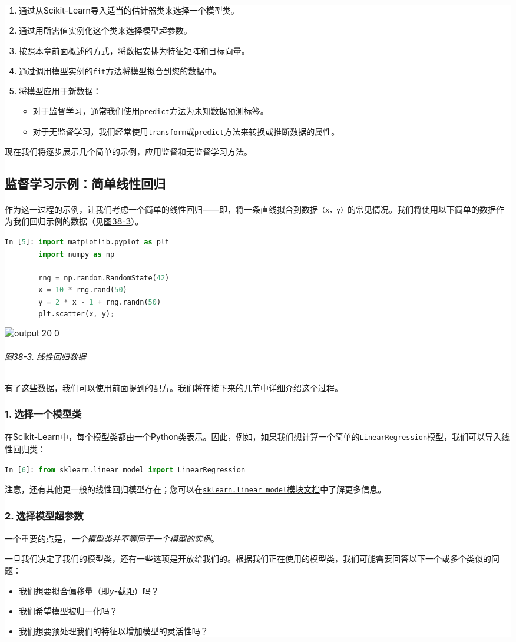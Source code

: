 1.  通过从Scikit-Learn导入适当的估计器类来选择一个模型类。

1.  通过用所需值实例化这个类来选择模型超参数。

1.  按照本章前面概述的方式，将数据安排为特征矩阵和目标向量。

1.  通过调用模型实例的`fit`方法将模型拟合到您的数据中。

1.  将模型应用于新数据：

    +   对于监督学习，通常我们使用`predict`方法为未知数据预测标签。

    +   对于无监督学习，我们经常使用`transform`或`predict`方法来转换或推断数据的属性。

现在我们将逐步展示几个简单的示例，应用监督和无监督学习方法。

## 监督学习示例：简单线性回归

作为这一过程的示例，让我们考虑一个简单的线性回归——即，将一条直线拟合到数据`（x，y）`的常见情况。我们将使用以下简单的数据作为我们回归示例的数据（见[图38-3](#fig_0502-introducing-scikit-learn_files_in_output_20_0)）。

```py
In [5]: import matplotlib.pyplot as plt
        import numpy as np

        rng = np.random.RandomState(42)
        x = 10 * rng.rand(50)
        y = 2 * x - 1 + rng.randn(50)
        plt.scatter(x, y);
```

![output 20 0](assets/output_20_0.png)

###### 图38-3\. 线性回归数据

有了这些数据，我们可以使用前面提到的配方。我们将在接下来的几节中详细介绍这个过程。

### 1\. 选择一个模型类

在Scikit-Learn中，每个模型类都由一个Python类表示。因此，例如，如果我们想计算一个简单的`LinearRegression`模型，我们可以导入线性回归类：

```py
In [6]: from sklearn.linear_model import LinearRegression
```

注意，还有其他更一般的线性回归模型存在；您可以在[`sklearn.linear_model`模块文档](https://oreil.ly/YVOFd)中了解更多信息。

### 2\. 选择模型超参数

一个重要的点是，*一个模型类并不等同于一个模型的实例*。

一旦我们决定了我们的模型类，还有一些选项是开放给我们的。根据我们正在使用的模型类，我们可能需要回答以下一个或多个类似的问题：

+   我们想要拟合偏移量（即*y*-截距）吗？

+   我们希望模型被归一化吗？

+   我们想要预处理我们的特征以增加模型的灵活性吗？

